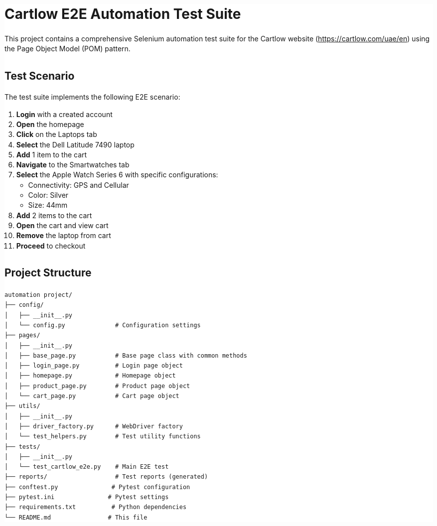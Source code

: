 # Cartlow E2E Automation Test Suite

This project contains a comprehensive Selenium automation test suite for the Cartlow website (https://cartlow.com/uae/en) using the Page Object Model (POM) pattern.

## Test Scenario

The test suite implements the following E2E scenario:

1. **Login** with a created account
2. **Open** the homepage
3. **Click** on the Laptops tab
4. **Select** the Dell Latitude 7490 laptop
5. **Add** 1 item to the cart
6. **Navigate** to the Smartwatches tab
7. **Select** the Apple Watch Series 6 with specific configurations:
   - Connectivity: GPS and Cellular
   - Color: Silver
   - Size: 44mm
8. **Add** 2 items to the cart
9. **Open** the cart and view cart
10. **Remove** the laptop from cart
11. **Proceed** to checkout

## Project Structure

```
automation project/
├── config/
│   ├── __init__.py
│   └── config.py              # Configuration settings
├── pages/
│   ├── __init__.py
│   ├── base_page.py           # Base page class with common methods
│   ├── login_page.py          # Login page object
│   ├── homepage.py            # Homepage object
│   ├── product_page.py        # Product page object
│   └── cart_page.py           # Cart page object
├── utils/
│   ├── __init__.py
│   ├── driver_factory.py      # WebDriver factory
│   └── test_helpers.py        # Test utility functions
├── tests/
│   ├── __init__.py
│   └── test_cartlow_e2e.py    # Main E2E test
├── reports/                   # Test reports (generated)
├── conftest.py               # Pytest configuration
├── pytest.ini               # Pytest settings
├── requirements.txt          # Python dependencies
└── README.md                # This file
```
